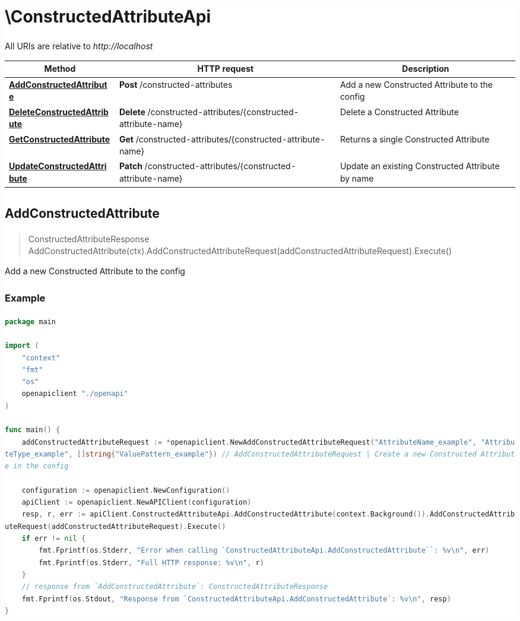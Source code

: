 # \ConstructedAttributeApi

All URIs are relative to *http://localhost*

Method | HTTP request | Description
------------- | ------------- | -------------
[**AddConstructedAttribute**](ConstructedAttributeApi.md#AddConstructedAttribute) | **Post** /constructed-attributes | Add a new Constructed Attribute to the config
[**DeleteConstructedAttribute**](ConstructedAttributeApi.md#DeleteConstructedAttribute) | **Delete** /constructed-attributes/{constructed-attribute-name} | Delete a Constructed Attribute
[**GetConstructedAttribute**](ConstructedAttributeApi.md#GetConstructedAttribute) | **Get** /constructed-attributes/{constructed-attribute-name} | Returns a single Constructed Attribute
[**UpdateConstructedAttribute**](ConstructedAttributeApi.md#UpdateConstructedAttribute) | **Patch** /constructed-attributes/{constructed-attribute-name} | Update an existing Constructed Attribute by name



## AddConstructedAttribute

> ConstructedAttributeResponse AddConstructedAttribute(ctx).AddConstructedAttributeRequest(addConstructedAttributeRequest).Execute()

Add a new Constructed Attribute to the config

### Example

```go
package main

import (
    "context"
    "fmt"
    "os"
    openapiclient "./openapi"
)

func main() {
    addConstructedAttributeRequest := *openapiclient.NewAddConstructedAttributeRequest("AttributeName_example", "AttributeType_example", []string{"ValuePattern_example"}) // AddConstructedAttributeRequest | Create a new Constructed Attribute in the config

    configuration := openapiclient.NewConfiguration()
    apiClient := openapiclient.NewAPIClient(configuration)
    resp, r, err := apiClient.ConstructedAttributeApi.AddConstructedAttribute(context.Background()).AddConstructedAttributeRequest(addConstructedAttributeRequest).Execute()
    if err != nil {
        fmt.Fprintf(os.Stderr, "Error when calling `ConstructedAttributeApi.AddConstructedAttribute``: %v\n", err)
        fmt.Fprintf(os.Stderr, "Full HTTP response: %v\n", r)
    }
    // response from `AddConstructedAttribute`: ConstructedAttributeResponse
    fmt.Fprintf(os.Stdout, "Response from `ConstructedAttributeApi.AddConstructedAttribute`: %v\n", resp)
}
```
